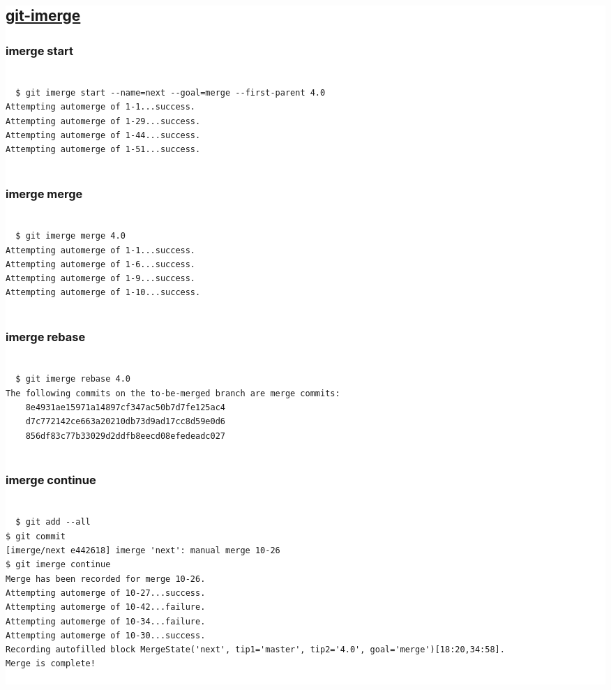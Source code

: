  ```
```
</p>
<h2>
 <a href="https://github.com/mhagger/git-imerge">
  git-imerge
 </a>
</h2>
<h3>
 imerge start
</h3>
<p>
 <code>
  $ git imerge start --name=next --goal=merge --first-parent 4.0
Attempting automerge of 1-1...success.
Attempting automerge of 1-29...success.
Attempting automerge of 1-44...success.
Attempting automerge of 1-51...success.
 </code>
</p>
<h3>
 imerge merge
</h3>
<p>
 <code>
  $ git imerge merge 4.0
Attempting automerge of 1-1...success.
Attempting automerge of 1-6...success.
Attempting automerge of 1-9...success.
Attempting automerge of 1-10...success.
 </code>
</p>
<h3>
 imerge rebase
</h3>
<p>
 <code>
  $ git imerge rebase 4.0
The following commits on the to-be-merged branch are merge commits:
    8e4931ae15971a14897cf347ac50b7d7fe125ac4
    d7c772142ce663a20210db73d9ad17cc8d59e0d6
    856df83c77b33029d2ddfb8eecd08efedeadc027
 </code>
</p>
<h3>
 imerge continue
</h3>
<p>
 <code>
  $ git add --all
$ git commit
[imerge/next e442618] imerge 'next': manual merge 10-26
$ git imerge continue
Merge has been recorded for merge 10-26.
Attempting automerge of 10-27...success.
Attempting automerge of 10-42...failure.
Attempting automerge of 10-34...failure.
Attempting automerge of 10-30...success.
Recording autofilled block MergeState('next', tip1='master', tip2='4.0', goal='merge')[18:20,34:58].
Merge is complete!
 </code>
</p>
<h3>
